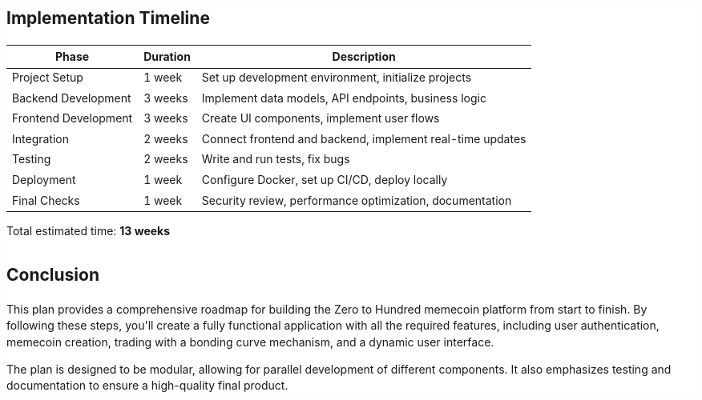 ## Implementation Timeline

| Phase | Duration | Description |
|-------|----------|-------------|
| Project Setup | 1 week | Set up development environment, initialize projects |
| Backend Development | 3 weeks | Implement data models, API endpoints, business logic |
| Frontend Development | 3 weeks | Create UI components, implement user flows |
| Integration | 2 weeks | Connect frontend and backend, implement real-time updates |
| Testing | 2 weeks | Write and run tests, fix bugs |
| Deployment | 1 week | Configure Docker, set up CI/CD, deploy locally |
| Final Checks | 1 week | Security review, performance optimization, documentation |

Total estimated time: **13 weeks**

## Conclusion

This plan provides a comprehensive roadmap for building the Zero to Hundred memecoin platform from start to finish. By following these steps, you'll create a fully functional application with all the required features, including user authentication, memecoin creation, trading with a bonding curve mechanism, and a dynamic user interface.

The plan is designed to be modular, allowing for parallel development of different components. It also emphasizes testing and documentation to ensure a high-quality final product. 